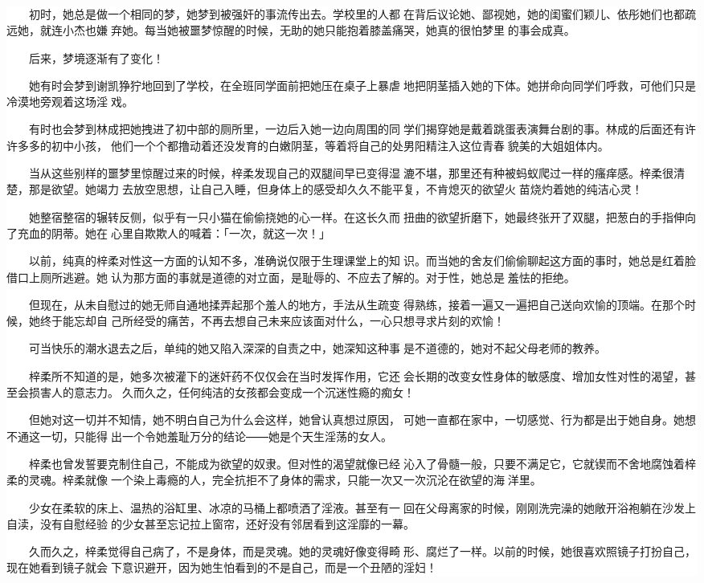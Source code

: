 　　初时，她总是做一个相同的梦，她梦到被强奸的事流传出去。学校里的人都
在背后议论她、鄙视她，她的闺蜜们颖儿、依彤她们也都疏远她，就连小杰也嫌
弃她。每当她被噩梦惊醒的时候，无助的她只能抱着膝盖痛哭，她真的很怕梦里
的事会成真。

　　后来，梦境逐渐有了变化！

　　她有时会梦到谢凯狰狞地回到了学校，在全班同学面前把她压在桌子上暴虐
地把阴茎插入她的下体。她拼命向同学们呼救，可他们只是冷漠地旁观着这场淫
戏。

　　有时也会梦到林成把她拽进了初中部的厕所里，一边后入她一边向周围的同
学们揭穿她是戴着跳蛋表演舞台剧的事。林成的后面还有许许多多的初中小孩，
他们一个个都撸动着还没发育的白嫩阴茎，等着将自己的处男阳精注入这位青春
貌美的大姐姐体内。

　　当从这些别样的噩梦里惊醒过来的时候，梓柔发现自己的双腿间早已变得湿
漉不堪，那里还有种被蚂蚁爬过一样的瘙痒感。梓柔很清楚，那是欲望。她竭力
去放空思想，让自己入睡，但身体上的感受却久久不能平复，不肯熄灭的欲望火
苗烧灼着她的纯洁心灵！

　　她整宿整宿的辗转反侧，似乎有一只小猫在偷偷挠她的心一样。在这长久而
扭曲的欲望折磨下，她最终张开了双腿，把葱白的手指伸向了充血的阴蒂。她在
心里自欺欺人的喊着：「一次，就这一次！」

　　以前，纯真的梓柔对性这一方面的认知不多，准确说仅限于生理课堂上的知
识。而当她的舍友们偷偷聊起这方面的事时，她总是红着脸借口上厕所逃避。她
认为那方面的事就是道德的对立面，是耻辱的、不应去了解的。对于性，她总是
羞怯的拒绝。

　　但现在，从未自慰过的她无师自通地揉弄起那个羞人的地方，手法从生疏变
得熟练，接着一遍又一遍把自己送向欢愉的顶端。在那个时候，她终于能忘却自
己所经受的痛苦，不再去想自己未来应该面对什么，一心只想寻求片刻的欢愉！

　　可当快乐的潮水退去之后，单纯的她又陷入深深的自责之中，她深知这种事
是不道德的，她对不起父母老师的教养。

　　梓柔所不知道的是，她多次被灌下的迷奸药不仅仅会在当时发挥作用，它还
会长期的改变女性身体的敏感度、增加女性对性的渴望，甚至会损害人的意志力。
久而久之，任何纯洁的女孩都会变成一个沉迷性瘾的痴女！

　　但她对这一切并不知情，她不明白自己为什么会这样，她曾认真想过原因，
可她一直都在家中，一切感觉、行为都是出于她自身。她想不通这一切，只能得
出一个令她羞耻万分的结论——她是个天生淫荡的女人。

　　梓柔也曾发誓要克制住自己，不能成为欲望的奴隶。但对性的渴望就像已经
沁入了骨髓一般，只要不满足它，它就锲而不舍地腐蚀着梓柔的灵魂。梓柔就像
一个染上毒瘾的人，完全抗拒不了身体的需求，只能一次又一次沉沦在欲望的海
洋里。

　　少女在柔软的床上、温热的浴缸里、冰凉的马桶上都喷洒了淫液。甚至有一
回在父母离家的时候，刚刚洗完澡的她敞开浴袍躺在沙发上自渎，没有自慰经验
的少女甚至忘记拉上窗帘，还好没有邻居看到这淫靡的一幕。

　　久而久之，梓柔觉得自己病了，不是身体，而是灵魂。她的灵魂好像变得畸
形、腐烂了一样。以前的时候，她很喜欢照镜子打扮自己，现在她看到镜子就会
下意识避开，因为她生怕看到的不是自己，而是一个丑陋的淫妇！
